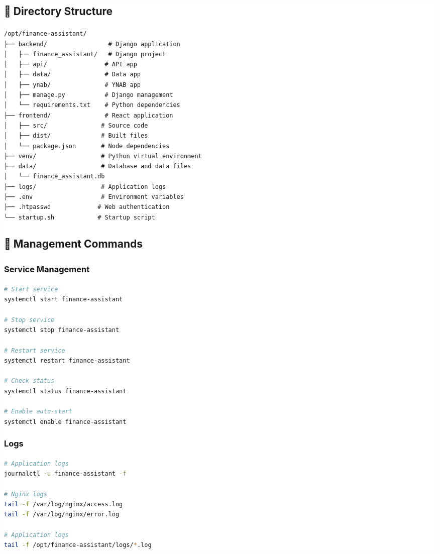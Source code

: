 ## 📁 **Directory Structure**

```
/opt/finance-assistant/
├── backend/                 # Django application
│   ├── finance_assistant/   # Django project
│   ├── api/                # API app
│   ├── data/               # Data app
│   ├── ynab/               # YNAB app
│   ├── manage.py           # Django management
│   └── requirements.txt    # Python dependencies
├── frontend/               # React application
│   ├── src/               # Source code
│   ├── dist/              # Built files
│   └── package.json       # Node dependencies
├── venv/                  # Python virtual environment
├── data/                  # Database and data files
│   └── finance_assistant.db
├── logs/                  # Application logs
├── .env                   # Environment variables
├── .htpasswd             # Web authentication
└── startup.sh            # Startup script
```

## 🔄 **Management Commands**

### **Service Management**

```bash
# Start service
systemctl start finance-assistant

# Stop service
systemctl stop finance-assistant

# Restart service
systemctl restart finance-assistant

# Check status
systemctl status finance-assistant

# Enable auto-start
systemctl enable finance-assistant
```

### **Logs**

```bash
# Application logs
journalctl -u finance-assistant -f

# Nginx logs
tail -f /var/log/nginx/access.log
tail -f /var/log/nginx/error.log

# Application logs
tail -f /opt/finance-assistant/logs/*.log
```
